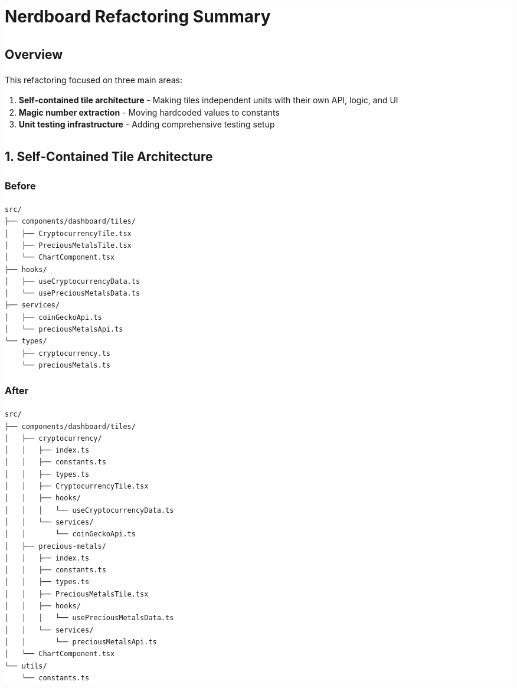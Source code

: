 # Nerdboard Refactoring Summary

## Overview
This refactoring focused on three main areas:
1. **Self-contained tile architecture** - Making tiles independent units with their own API, logic, and UI
2. **Magic number extraction** - Moving hardcoded values to constants
3. **Unit testing infrastructure** - Adding comprehensive testing setup

## 1. Self-Contained Tile Architecture

### Before
```
src/
├── components/dashboard/tiles/
│   ├── CryptocurrencyTile.tsx
│   ├── PreciousMetalsTile.tsx
│   └── ChartComponent.tsx
├── hooks/
│   ├── useCryptocurrencyData.ts
│   └── usePreciousMetalsData.ts
├── services/
│   ├── coinGeckoApi.ts
│   └── preciousMetalsApi.ts
└── types/
    ├── cryptocurrency.ts
    └── preciousMetals.ts
```

### After
```
src/
├── components/dashboard/tiles/
│   ├── cryptocurrency/
│   │   ├── index.ts
│   │   ├── constants.ts
│   │   ├── types.ts
│   │   ├── CryptocurrencyTile.tsx
│   │   ├── hooks/
│   │   │   └── useCryptocurrencyData.ts
│   │   └── services/
│   │       └── coinGeckoApi.ts
│   ├── precious-metals/
│   │   ├── index.ts
│   │   ├── constants.ts
│   │   ├── types.ts
│   │   ├── PreciousMetalsTile.tsx
│   │   ├── hooks/
│   │   │   └── usePreciousMetalsData.ts
│   │   └── services/
│   │       └── preciousMetalsApi.ts
│   └── ChartComponent.tsx
└── utils/
    └── constants.ts
```
